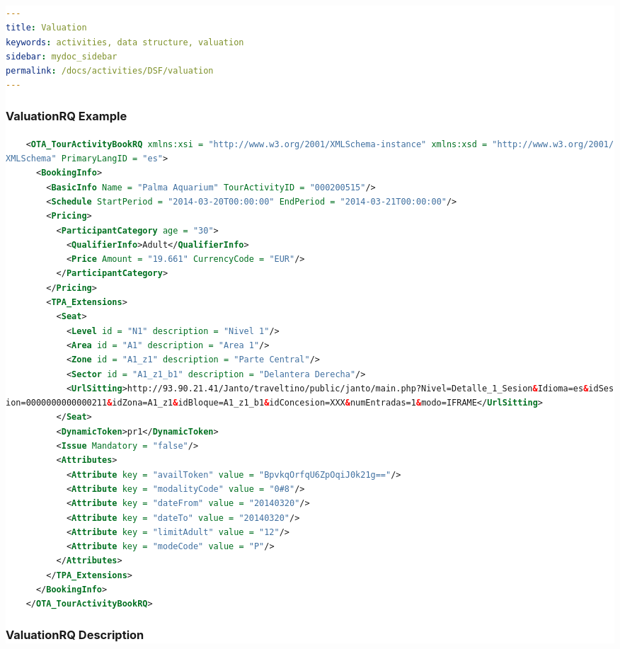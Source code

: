 ```yaml
---
title: Valuation
keywords: activities, data structure, valuation
sidebar: mydoc_sidebar
permalink: /docs/activities/DSF/valuation
---
```




### ValuationRQ Example

~~~xml
    <OTA_TourActivityBookRQ xmlns:xsi = "http://www.w3.org/2001/XMLSchema-instance" xmlns:xsd = "http://www.w3.org/2001/XMLSchema" PrimaryLangID = "es">
      <BookingInfo>
        <BasicInfo Name = "Palma Aquarium" TourActivityID = "000200515"/>
        <Schedule StartPeriod = "2014-03-20T00:00:00" EndPeriod = "2014-03-21T00:00:00"/>
        <Pricing>
          <ParticipantCategory age = "30">
            <QualifierInfo>Adult</QualifierInfo>
            <Price Amount = "19.661" CurrencyCode = "EUR"/>
          </ParticipantCategory>
        </Pricing>
        <TPA_Extensions>
          <Seat>
            <Level id = "N1" description = "Nivel 1"/>
            <Area id = "A1" description = "Area 1"/>
            <Zone id = "A1_z1" description = "Parte Central"/>
            <Sector id = "A1_z1_b1" description = "Delantera Derecha"/>
            <UrlSitting>http://93.90.21.41/Janto/traveltino/public/janto/main.php?Nivel=Detalle_1_Sesion&Idioma=es&idSesion=0000000000000211&idZona=A1_z1&idBloque=A1_z1_b1&idConcesion=XXX&numEntradas=1&modo=IFRAME</UrlSitting>
          </Seat>
          <DynamicToken>pr1</DynamicToken>
          <Issue Mandatory = "false"/>
          <Attributes>
            <Attribute key = "availToken" value = "BpvkqOrfqU6ZpOqiJ0k21g=="/>
            <Attribute key = "modalityCode" value = "0#8"/>
            <Attribute key = "dateFrom" value = "20140320"/>
            <Attribute key = "dateTo" value = "20140320"/>
            <Attribute key = "limitAdult" value = "12"/>
            <Attribute key = "modeCode" value = "P"/>
          </Attributes>
        </TPA_Extensions>
      </BookingInfo>
    </OTA_TourActivityBookRQ>
~~~


### ValuationRQ Description

